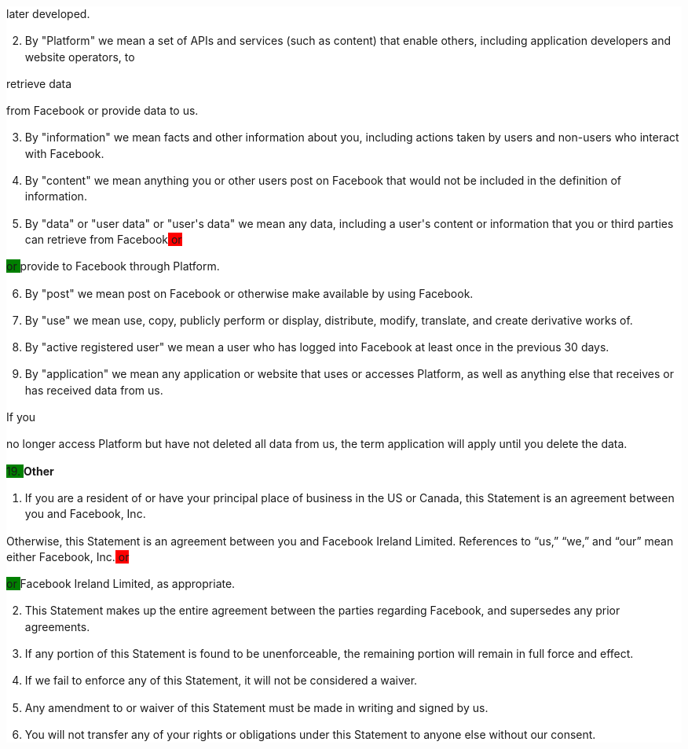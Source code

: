 </span>later developed.

2. By "Platform" we mean a set of APIs and services (such as content) that enable others, including application developers and website operators, to<span style="background-color: red;"> </span><span style="background-color: green;">

</span>retrieve data<span style="background-color: green;"> </span><span style="background-color: red;">

</span>from Facebook or provide data to us.

3. By "information" we mean facts and other information about you, including actions taken by users and non-users who interact with Facebook.

4. By "content" we mean anything you or other users post on Facebook that would not be included in the definition of information.

5. By "data" or "user data" or "user's data" we mean any data, including a user's content or information that you or third parties can retrieve from Facebook<span style="background-color: red;"> or</span>

<span style="background-color: green;">or </span>provide to Facebook through Platform.

6. By "post" we mean post on Facebook or otherwise make available by using Facebook.

7. By "use" we mean use, copy, publicly perform or display, distribute, modify, translate, and create derivative works of.

8. By "active registered user" we mean a user who has logged into Facebook at least once in the previous 30 days.

9. By "application" we mean any application or website that uses or accesses Platform, as well as anything else that receives or has received data from us. <span style="background-color: green;">

</span>If you<span style="background-color: green;"> </span><span style="background-color: red;">

</span>no longer access Platform but have not deleted all data from us, the term application will apply until you delete the data.

 

<span style="background-color: green;">19. </span>**Other**

1. If you are a resident of or have your principal place of business in the US or Canada, this Statement is an agreement between you and Facebook, Inc. 

Otherwise, this Statement is an agreement between you and Facebook Ireland Limited. References to “us,” “we,” and “our” mean either Facebook, Inc.<span style="background-color: red;"> or</span>

<span style="background-color: green;">or </span>Facebook Ireland Limited, as appropriate.

2. This Statement makes up the entire agreement between the parties regarding Facebook, and supersedes any prior agreements.

3. If any portion of this Statement is found to be unenforceable, the remaining portion will remain in full force and effect.

4. If we fail to enforce any of this Statement, it will not be considered a waiver.

5. Any amendment to or waiver of this Statement must be made in writing and signed by us.

6. You will not transfer any of your rights or obligations under this Statement to anyone else without our consent.
